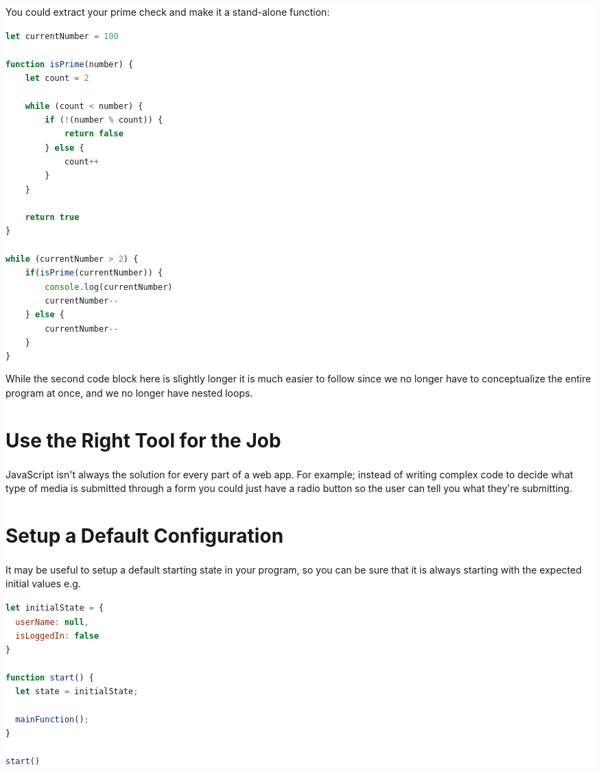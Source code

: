 You could extract your prime check and make it a stand-alone function:

```js
let currentNumber = 100

function isPrime(number) {
    let count = 2

    while (count < number) {
        if (!(number % count)) {
            return false
        } else {
            count++
        }
    }

    return true
}

while (currentNumber > 2) {
    if(isPrime(currentNumber)) {
        console.log(currentNumber)
        currentNumber--
    } else {
        currentNumber--
    }
}
```

While the second code block here is slightly longer it is much easier to follow since we no longer have to conceptualize the entire program at once, and we no longer have nested loops.

# Use the Right Tool for the Job

JavaScript isn't always the solution for every part of a web app. For example; instead of writing complex code to decide what type of media is submitted through a form you could just have a radio button so the user can tell you what they're submitting.

# Setup a Default Configuration

It may be useful to setup a default starting state in your program, so you can be sure that it is always starting with the expected initial values e.g.

```js
let initialState = {
  userName: null,
  isLoggedIn: false
}

function start() {
  let state = initialState;

  mainFunction();
}

start()
```
